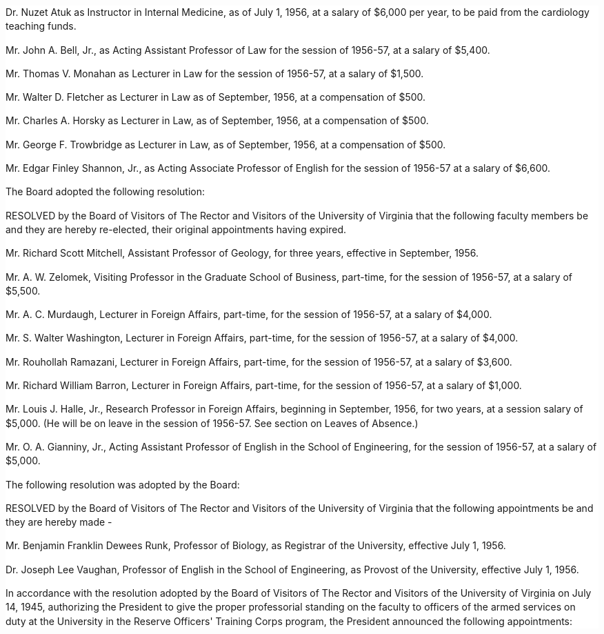 Dr. Nuzet Atuk as Instructor in Internal Medicine, as of July 1, 1956, at a salary of $6,000 per year, to be paid from the cardiology teaching funds.

Mr. John A. Bell, Jr., as Acting Assistant Professor of Law for the session of 1956-57, at a salary of $5,400.

Mr. Thomas V. Monahan as Lecturer in Law for the session of 1956-57, at a salary of $1,500.

Mr. Walter D. Fletcher as Lecturer in Law as of September, 1956, at a compensation of $500.

Mr. Charles A. Horsky as Lecturer in Law, as of September, 1956, at a compensation of $500.

Mr. George F. Trowbridge as Lecturer in Law, as of September, 1956, at a compensation of $500.

Mr. Edgar Finley Shannon, Jr., as Acting Associate Professor of English for the session of 1956-57 at a salary of $6,600.

The Board adopted the following resolution:

RESOLVED by the Board of Visitors of The Rector and Visitors of the University of Virginia that the following faculty members be and they are hereby re-elected, their original appointments having expired.

Mr. Richard Scott Mitchell, Assistant Professor of Geology, for three years, effective in September, 1956.

Mr. A. W. Zelomek, Visiting Professor in the Graduate School of Business, part-time, for the session of 1956-57, at a salary of $5,500.

Mr. A. C. Murdaugh, Lecturer in Foreign Affairs, part-time, for the session of 1956-57, at a salary of $4,000.

Mr. S. Walter Washington, Lecturer in Foreign Affairs, part-time, for the session of 1956-57, at a salary of $4,000.

Mr. Rouhollah Ramazani, Lecturer in Foreign Affairs, part-time, for the session of 1956-57, at a salary of $3,600.

Mr. Richard William Barron, Lecturer in Foreign Affairs, part-time, for the session of 1956-57, at a salary of $1,000.

Mr. Louis J. Halle, Jr., Research Professor in Foreign Affairs, beginning in September, 1956, for two years, at a session salary of $5,000. (He will be on leave in the session of 1956-57. See section on Leaves of Absence.)

Mr. O. A. Gianniny, Jr., Acting Assistant Professor of English in the School of Engineering, for the session of 1956-57, at a salary of $5,000.

The following resolution was adopted by the Board:

RESOLVED by the Board of Visitors of The Rector and Visitors of the University of Virginia that the following appointments be and they are hereby made -

Mr. Benjamin Franklin Dewees Runk, Professor of Biology, as Registrar of the University, effective July 1, 1956.

Dr. Joseph Lee Vaughan, Professor of English in the School of Engineering, as Provost of the University, effective July 1, 1956.

In accordance with the resolution adopted by the Board of Visitors of The Rector and Visitors of the University of Virginia on July 14, 1945, authorizing the President to give the proper professorial standing on the faculty to officers of the armed services on duty at the University in the Reserve Officers' Training Corps program, the President announced the following appointments:
